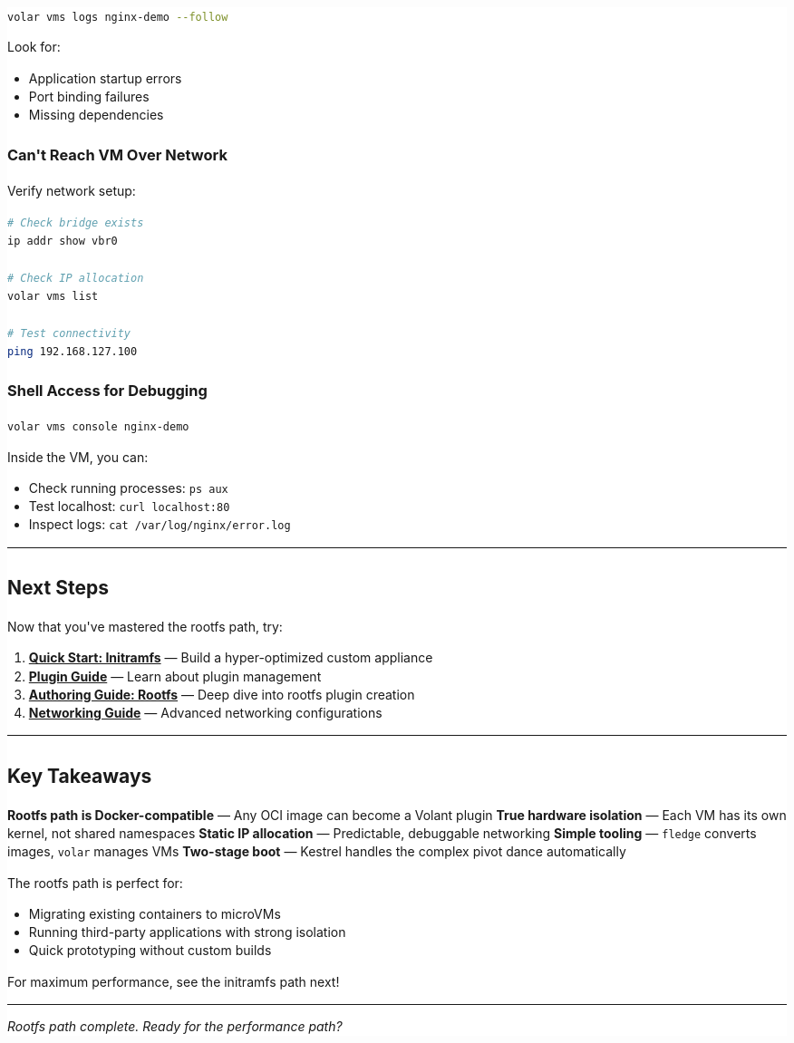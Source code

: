 ```bash
volar vms logs nginx-demo --follow
```

Look for:
- Application startup errors
- Port binding failures
- Missing dependencies

### Can't Reach VM Over Network

Verify network setup:

```bash
# Check bridge exists
ip addr show vbr0

# Check IP allocation
volar vms list

# Test connectivity
ping 192.168.127.100
```

### Shell Access for Debugging

```bash
volar vms console nginx-demo
```

Inside the VM, you can:
- Check running processes: `ps aux`
- Test localhost: `curl localhost:80`
- Inspect logs: `cat /var/log/nginx/error.log`

---

## Next Steps

Now that you've mastered the rootfs path, try:

1. **[Quick Start: Initramfs](3_quick-start-initramfs.md)** — Build a hyper-optimized custom appliance
2. **[Plugin Guide](../3_guides/2_plugins.md)** — Learn about plugin management
3. **[Authoring Guide: Rootfs](../4_plugin-development/2_authoring-guide-rootfs.md)** — Deep dive into rootfs plugin creation
4. **[Networking Guide](../3_guides/4_networking.md)** — Advanced networking configurations

---

## Key Takeaways

 **Rootfs path is Docker-compatible** — Any OCI image can become a Volant plugin
 **True hardware isolation** — Each VM has its own kernel, not shared namespaces
 **Static IP allocation** — Predictable, debuggable networking
 **Simple tooling** — `fledge` converts images, `volar` manages VMs
 **Two-stage boot** — Kestrel handles the complex pivot dance automatically

The rootfs path is perfect for:
- Migrating existing containers to microVMs
- Running third-party applications with strong isolation
- Quick prototyping without custom builds

For maximum performance, see the initramfs path next!

---

*Rootfs path complete. Ready for the performance path?*
